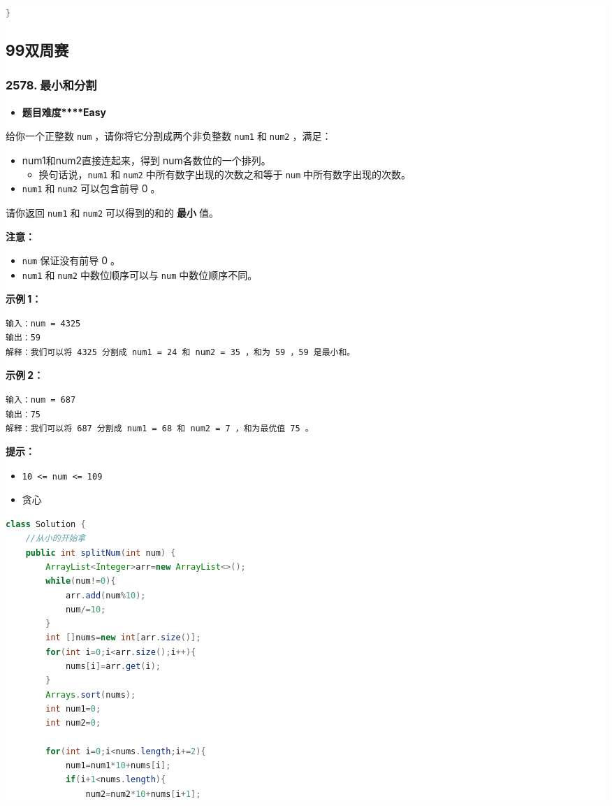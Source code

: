   ```java
  }
  
  
  ```
  

## 99双周赛

### 2578. 最小和分割

- **题目难度****Easy**

给你一个正整数 `num` ，请你将它分割成两个非负整数 `num1` 和 `num2` ，满足：

- num1和num2直接连起来，得到 num各数位的一个排列。
  - 换句话说，`num1` 和 `num2` 中所有数字出现的次数之和等于 `num` 中所有数字出现的次数。
- `num1` 和 `num2` 可以包含前导 0 。

请你返回 `num1` 和 `num2` 可以得到的和的 **最小** 值。

**注意：**

- `num` 保证没有前导 0 。
- `num1` 和 `num2` 中数位顺序可以与 `num` 中数位顺序不同。

 

**示例 1：**

```
输入：num = 4325
输出：59
解释：我们可以将 4325 分割成 num1 = 24 和 num2 = 35 ，和为 59 ，59 是最小和。
```

**示例 2：**

```
输入：num = 687
输出：75
解释：我们可以将 687 分割成 num1 = 68 和 num2 = 7 ，和为最优值 75 。
```

 

**提示：**

- `10 <= num <= 109`

- 贪心

```java
class Solution {
    //从小的开始拿
    public int splitNum(int num) {
        ArrayList<Integer>arr=new ArrayList<>();
        while(num!=0){
            arr.add(num%10);
            num/=10;
        }
        int []nums=new int[arr.size()];
        for(int i=0;i<arr.size();i++){
            nums[i]=arr.get(i);
        }
        Arrays.sort(nums);
        int num1=0;
        int num2=0;
       
        for(int i=0;i<nums.length;i+=2){
            num1=num1*10+nums[i];
            if(i+1<nums.length){
                num2=num2*10+nums[i+1];
```